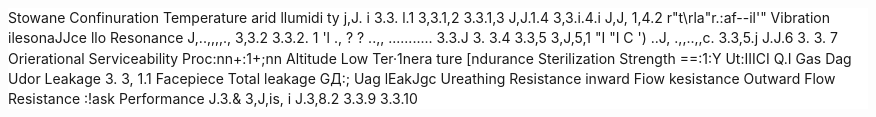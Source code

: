 Stowane Confinuration 
Temperature arid llumidi 
ty 
j,J. 
i 
3.3. 
l.1 
3,3.1,2 
3.3.1,3 
J,J.1.4 
3,3.i.4.i 
J,J, 1,4.2 
r"t\rla"r.:af--il'\" 
Vibration 
ilesonaJJce 
llo Resonance 
J,..,,,,., 
3,3.2 
3.3.2. 
1 
'l ., ? ? 
..,, ........... 
3.3.J 
3. 
3.4 
3.3,5 
3,J,5,1 
"I "I C ') 
..J, .,,..,,c. 
3.3,5.j 
J.J.6 
3. 
3. 
7 
Orierational Serviceability 
Proc:nn+:1+;nn 
Altitude 
Low Ter·1nera ture 
[ndurance 
Sterilization 
Strength 
==:1:Y 
Ut:IIICI Q.I 
Gas Dag 
Udor 
Leakage 
3. 
3, 1.1 
Facepiece Total leakage 
GД:; Uag lЕakJgc 
Ureathing Resistance 
inward Fiow kesistance 
Outward Flow Resistance 
:!ask Performance 
J.3.& 
3,J,is, i 
J.3,8.2 
3.3.9 
3.3.10 
